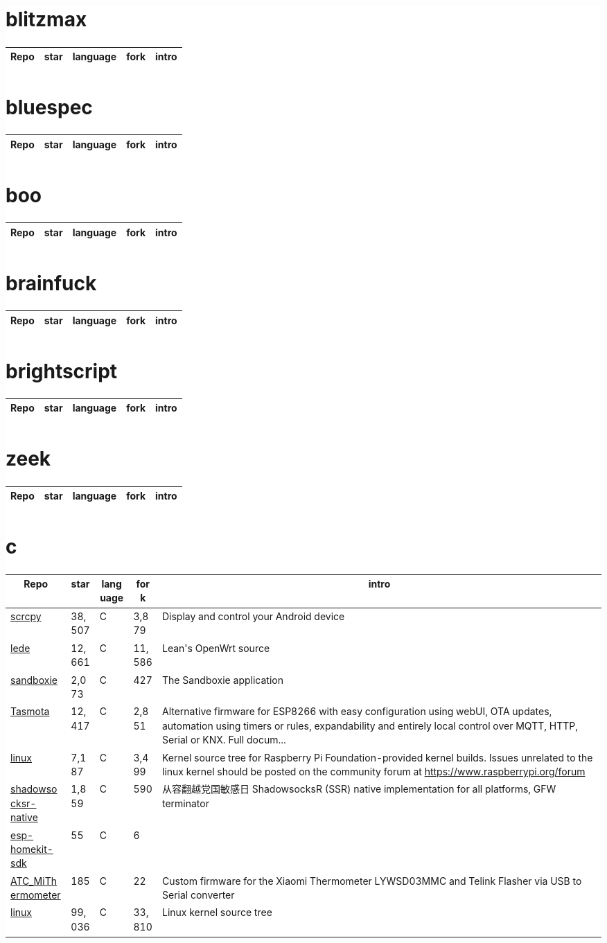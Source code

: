 
# blitzmax

Repo|star|language|fork|intro
-|-|-|-|-



# bluespec

Repo|star|language|fork|intro
-|-|-|-|-



# boo

Repo|star|language|fork|intro
-|-|-|-|-



# brainfuck

Repo|star|language|fork|intro
-|-|-|-|-



# brightscript

Repo|star|language|fork|intro
-|-|-|-|-



# zeek

Repo|star|language|fork|intro
-|-|-|-|-



# c

Repo|star|language|fork|intro
-|-|-|-|-
[scrcpy](https://github.com/Genymobile/scrcpy)|38,507|C|3,879|Display and control your Android device
[lede](https://github.com/coolsnowwolf/lede)|12,661|C|11,586|Lean's OpenWrt source
[sandboxie](https://github.com/sandboxie/sandboxie)|2,073|C|427|The Sandboxie application
[Tasmota](https://github.com/arendst/Tasmota)|12,417|C|2,851|Alternative firmware for ESP8266 with easy configuration using webUI, OTA updates, automation using timers or rules, expandability and entirely local control over MQTT, HTTP, Serial or KNX. Full docum...
[linux](https://github.com/raspberrypi/linux)|7,187|C|3,499|Kernel source tree for Raspberry Pi Foundation-provided kernel builds. Issues unrelated to the linux kernel should be posted on the community forum at https://www.raspberrypi.org/forum
[shadowsocksr-native](https://github.com/ShadowsocksR-Live/shadowsocksr-native)|1,859|C|590|从容翻越党国敏感日 ShadowsocksR (SSR) native implementation for all platforms, GFW terminator
[esp-homekit-sdk](https://github.com/espressif/esp-homekit-sdk)|55|C|6|
[ATC_MiThermometer](https://github.com/atc1441/ATC_MiThermometer)|185|C|22|Custom firmware for the Xiaomi Thermometer LYWSD03MMC and Telink Flasher via USB to Serial converter
[linux](https://github.com/torvalds/linux)|99,036|C|33,810|Linux kernel source tree